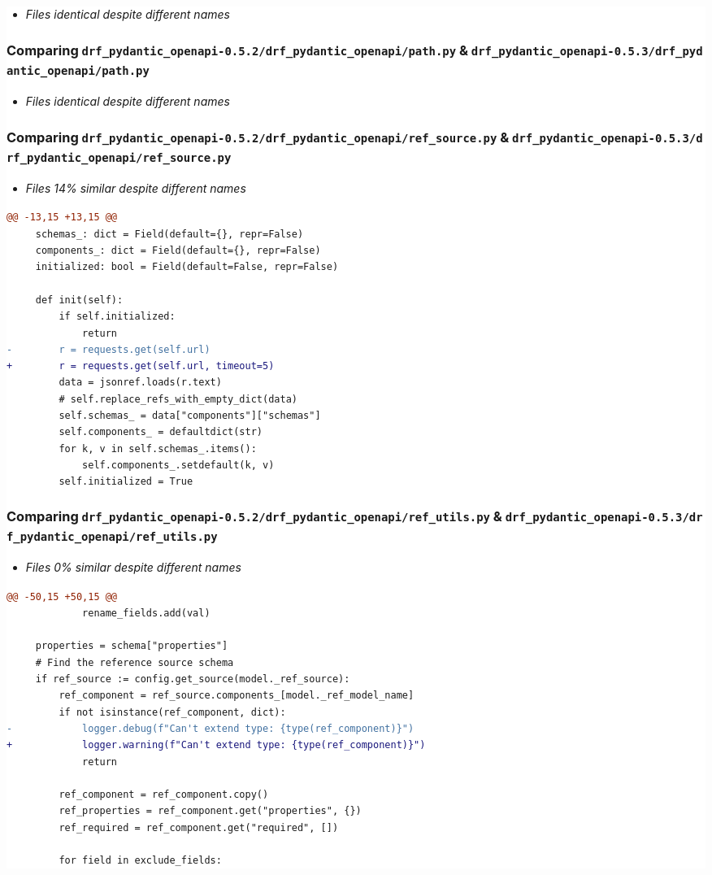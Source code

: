  * *Files identical despite different names*

### Comparing `drf_pydantic_openapi-0.5.2/drf_pydantic_openapi/path.py` & `drf_pydantic_openapi-0.5.3/drf_pydantic_openapi/path.py`

 * *Files identical despite different names*

### Comparing `drf_pydantic_openapi-0.5.2/drf_pydantic_openapi/ref_source.py` & `drf_pydantic_openapi-0.5.3/drf_pydantic_openapi/ref_source.py`

 * *Files 14% similar despite different names*

```diff
@@ -13,15 +13,15 @@
     schemas_: dict = Field(default={}, repr=False)
     components_: dict = Field(default={}, repr=False)
     initialized: bool = Field(default=False, repr=False)
 
     def init(self):
         if self.initialized:
             return
-        r = requests.get(self.url)
+        r = requests.get(self.url, timeout=5)
         data = jsonref.loads(r.text)
         # self.replace_refs_with_empty_dict(data)
         self.schemas_ = data["components"]["schemas"]
         self.components_ = defaultdict(str)
         for k, v in self.schemas_.items():
             self.components_.setdefault(k, v)
         self.initialized = True
```

### Comparing `drf_pydantic_openapi-0.5.2/drf_pydantic_openapi/ref_utils.py` & `drf_pydantic_openapi-0.5.3/drf_pydantic_openapi/ref_utils.py`

 * *Files 0% similar despite different names*

```diff
@@ -50,15 +50,15 @@
             rename_fields.add(val)
 
     properties = schema["properties"]
     # Find the reference source schema
     if ref_source := config.get_source(model._ref_source):
         ref_component = ref_source.components_[model._ref_model_name]
         if not isinstance(ref_component, dict):
-            logger.debug(f"Can't extend type: {type(ref_component)}")
+            logger.warning(f"Can't extend type: {type(ref_component)}")
             return
 
         ref_component = ref_component.copy()
         ref_properties = ref_component.get("properties", {})
         ref_required = ref_component.get("required", [])
 
         for field in exclude_fields:
```
